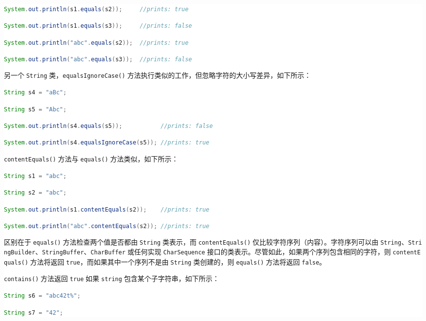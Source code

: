 ```java
System.out.println(s1.equals(s2));     //prints: true
```

```java
System.out.println(s1.equals(s3));     //prints: false
```

```java
System.out.println("abc".equals(s2));  //prints: true
```

```java
System.out.println("abc".equals(s3));  //prints: false
```

另一个 `String` 类，`equalsIgnoreCase()` 方法执行类似的工作，但忽略字符的大小写差异，如下所示：

```java
String s4 = "aBc";
```

```java
String s5 = "Abc";
```

```java
System.out.println(s4.equals(s5));           //prints: false
```

```java
System.out.println(s4.equalsIgnoreCase(s5)); //prints: true
```

`contentEquals()` 方法与 `equals()` 方法类似，如下所示：

```java
String s1 = "abc";
```

```java
String s2 = "abc";
```

```java
System.out.println(s1.contentEquals(s2));    //prints: true
```

```java
System.out.println("abc".contentEquals(s2)); //prints: true 
```

区别在于 `equals()` 方法检查两个值是否都由 `String` 类表示，而 `contentEquals()` 仅比较字符序列（内容）。字符序列可以由 `String`、`StringBuilder`、`StringBuffer`、`CharBuffer` 或任何实现 `CharSequence` 接口的类表示。尽管如此，如果两个序列包含相同的字符，则 `contentEquals()` 方法将返回 `true`，而如果其中一个序列不是由 `String` 类创建的，则 `equals()` 方法将返回 `false`。

`contains()` 方法返回 `true` 如果 `string` 包含某个子字符串，如下所示：

```java
String s6 = "abc42t%";
```

```java
String s7 = "42";
```
